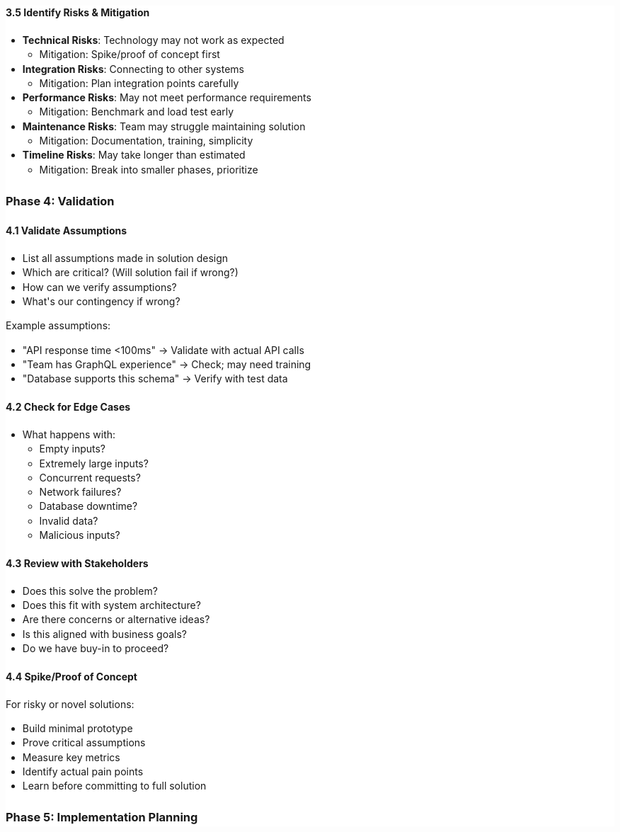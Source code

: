 #### 3.5 Identify Risks & Mitigation
- **Technical Risks**: Technology may not work as expected
  - Mitigation: Spike/proof of concept first
- **Integration Risks**: Connecting to other systems
  - Mitigation: Plan integration points carefully
- **Performance Risks**: May not meet performance requirements
  - Mitigation: Benchmark and load test early
- **Maintenance Risks**: Team may struggle maintaining solution
  - Mitigation: Documentation, training, simplicity
- **Timeline Risks**: May take longer than estimated
  - Mitigation: Break into smaller phases, prioritize

### Phase 4: Validation

#### 4.1 Validate Assumptions
- List all assumptions made in solution design
- Which are critical? (Will solution fail if wrong?)
- How can we verify assumptions?
- What's our contingency if wrong?

Example assumptions:
- "API response time <100ms" → Validate with actual API calls
- "Team has GraphQL experience" → Check; may need training
- "Database supports this schema" → Verify with test data

#### 4.2 Check for Edge Cases
- What happens with:
  - Empty inputs?
  - Extremely large inputs?
  - Concurrent requests?
  - Network failures?
  - Database downtime?
  - Invalid data?
  - Malicious inputs?

#### 4.3 Review with Stakeholders
- Does this solve the problem?
- Does this fit with system architecture?
- Are there concerns or alternative ideas?
- Is this aligned with business goals?
- Do we have buy-in to proceed?

#### 4.4 Spike/Proof of Concept
For risky or novel solutions:
- Build minimal prototype
- Prove critical assumptions
- Measure key metrics
- Identify actual pain points
- Learn before committing to full solution

### Phase 5: Implementation Planning
